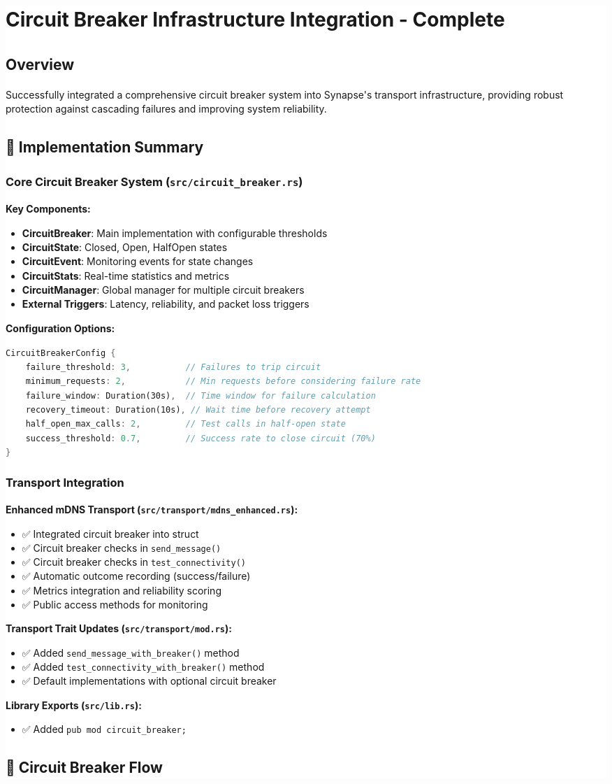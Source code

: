 # Circuit Breaker Infrastructure Integration - Complete

## Overview

Successfully integrated a comprehensive circuit breaker system into Synapse's transport infrastructure, providing robust protection against cascading failures and improving system reliability.

## 🎯 Implementation Summary

### Core Circuit Breaker System (`src/circuit_breaker.rs`)

**Key Components:**
- **CircuitBreaker**: Main implementation with configurable thresholds
- **CircuitState**: Closed, Open, HalfOpen states
- **CircuitEvent**: Monitoring events for state changes
- **CircuitStats**: Real-time statistics and metrics
- **CircuitManager**: Global manager for multiple circuit breakers
- **External Triggers**: Latency, reliability, and packet loss triggers

**Configuration Options:**
```rust
CircuitBreakerConfig {
    failure_threshold: 3,           // Failures to trip circuit
    minimum_requests: 2,            // Min requests before considering failure rate
    failure_window: Duration(30s),  // Time window for failure calculation
    recovery_timeout: Duration(10s), // Wait time before recovery attempt
    half_open_max_calls: 2,         // Test calls in half-open state
    success_threshold: 0.7,         // Success rate to close circuit (70%)
}
```

### Transport Integration

**Enhanced mDNS Transport (`src/transport/mdns_enhanced.rs`):**
- ✅ Integrated circuit breaker into struct
- ✅ Circuit breaker checks in `send_message()`
- ✅ Circuit breaker checks in `test_connectivity()`
- ✅ Automatic outcome recording (success/failure)
- ✅ Metrics integration and reliability scoring
- ✅ Public access methods for monitoring

**Transport Trait Updates (`src/transport/mod.rs`):**
- ✅ Added `send_message_with_breaker()` method
- ✅ Added `test_connectivity_with_breaker()` method
- ✅ Default implementations with optional circuit breaker

**Library Exports (`src/lib.rs`):**
- ✅ Added `pub mod circuit_breaker;`

## 🔄 Circuit Breaker Flow
